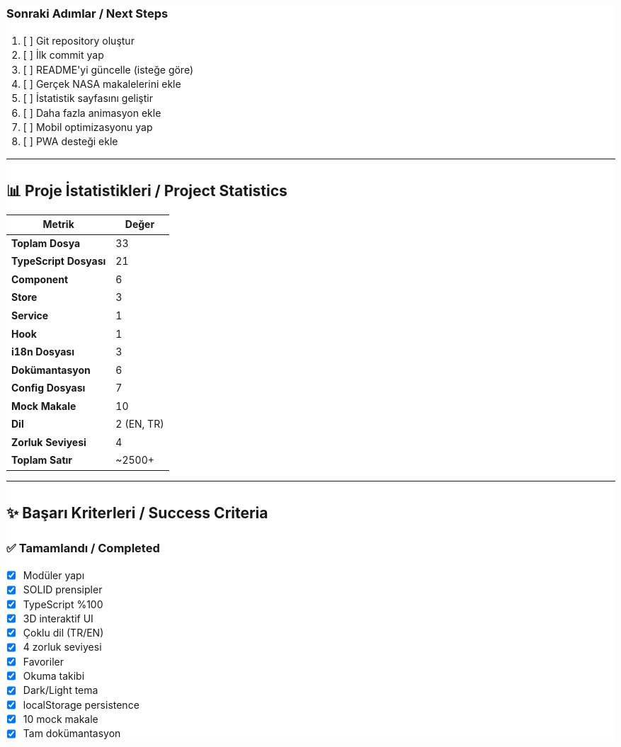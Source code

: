 ### Sonraki Adımlar / Next Steps
1. [ ] Git repository oluştur
2. [ ] İlk commit yap
3. [ ] README'yi güncelle (isteğe göre)
4. [ ] Gerçek NASA makalelerini ekle
5. [ ] İstatistik sayfasını geliştir
6. [ ] Daha fazla animasyon ekle
7. [ ] Mobil optimizasyonu yap
8. [ ] PWA desteği ekle

---

## 📊 Proje İstatistikleri / Project Statistics

| Metrik | Değer |
|--------|-------|
| **Toplam Dosya** | 33 |
| **TypeScript Dosyası** | 21 |
| **Component** | 6 |
| **Store** | 3 |
| **Service** | 1 |
| **Hook** | 1 |
| **i18n Dosyası** | 3 |
| **Dokümantasyon** | 6 |
| **Config Dosyası** | 7 |
| **Mock Makale** | 10 |
| **Dil** | 2 (EN, TR) |
| **Zorluk Seviyesi** | 4 |
| **Toplam Satır** | ~2500+ |

---

## ✨ Başarı Kriterleri / Success Criteria

### ✅ Tamamlandı / Completed
- [x] Modüler yapı
- [x] SOLID prensipler
- [x] TypeScript %100
- [x] 3D interaktif UI
- [x] Çoklu dil (TR/EN)
- [x] 4 zorluk seviyesi
- [x] Favoriler
- [x] Okuma takibi
- [x] Dark/Light tema
- [x] localStorage persistence
- [x] 10 mock makale
- [x] Tam dokümantasyon
